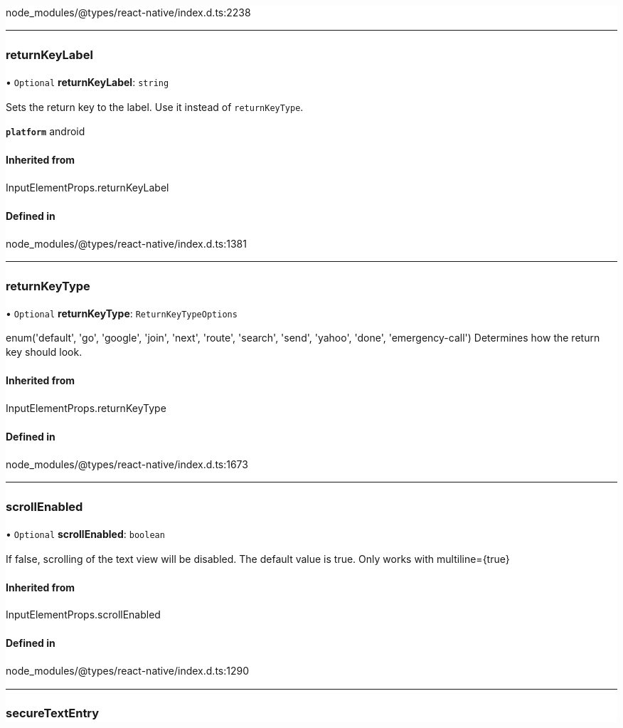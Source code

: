 node_modules/@types/react-native/index.d.ts:2238

___

### returnKeyLabel

• `Optional` **returnKeyLabel**: `string`

Sets the return key to the label. Use it instead of `returnKeyType`.

**`platform`** android

#### Inherited from

InputElementProps.returnKeyLabel

#### Defined in

node_modules/@types/react-native/index.d.ts:1381

___

### returnKeyType

• `Optional` **returnKeyType**: `ReturnKeyTypeOptions`

enum('default', 'go', 'google', 'join', 'next', 'route', 'search', 'send', 'yahoo', 'done', 'emergency-call')
Determines how the return key should look.

#### Inherited from

InputElementProps.returnKeyType

#### Defined in

node_modules/@types/react-native/index.d.ts:1673

___

### scrollEnabled

• `Optional` **scrollEnabled**: `boolean`

If false, scrolling of the text view will be disabled. The default value is true. Only works with multiline={true}

#### Inherited from

InputElementProps.scrollEnabled

#### Defined in

node_modules/@types/react-native/index.d.ts:1290

___

### secureTextEntry
